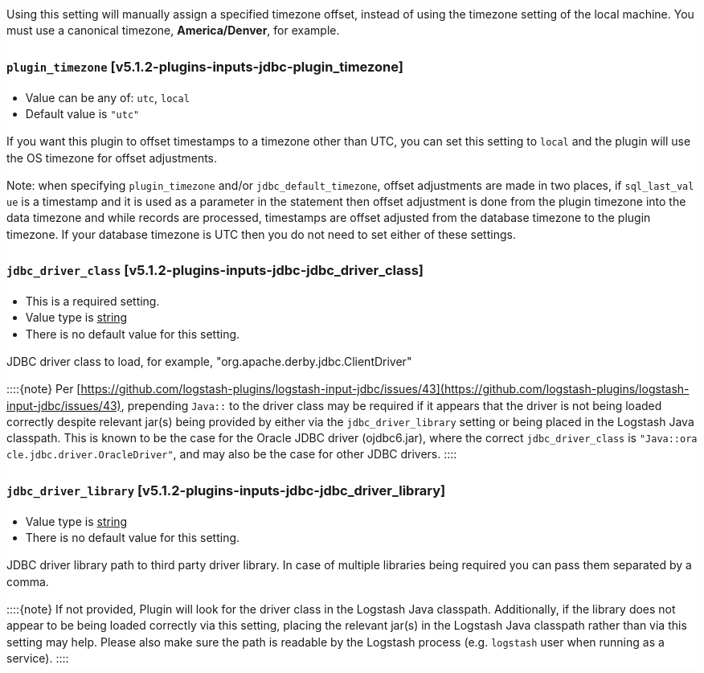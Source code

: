 Using this setting will manually assign a specified timezone offset, instead of using the timezone setting of the local machine.  You must use a canonical timezone, **America/Denver**, for example.


### `plugin_timezone` [v5.1.2-plugins-inputs-jdbc-plugin_timezone]

* Value can be any of: `utc`, `local`
* Default value is `"utc"`

If you want this plugin to offset timestamps to a timezone other than UTC, you can set this setting to `local` and the plugin will use the OS timezone for offset adjustments.

Note: when specifying `plugin_timezone` and/or `jdbc_default_timezone`, offset adjustments are made in two places, if `sql_last_value` is a timestamp and it is used as a parameter in the statement then offset adjustment is done from the plugin timezone into the data timezone and while records are processed, timestamps are offset adjusted from the database timezone to the plugin timezone. If your database timezone is UTC then you do not need to set either of these settings.


### `jdbc_driver_class` [v5.1.2-plugins-inputs-jdbc-jdbc_driver_class]

* This is a required setting.
* Value type is [string](logstash://reference/configuration-file-structure.md#string)
* There is no default value for this setting.

JDBC driver class to load, for example, "org.apache.derby.jdbc.ClientDriver"

::::{note}
Per [https://github.com/logstash-plugins/logstash-input-jdbc/issues/43](https://github.com/logstash-plugins/logstash-input-jdbc/issues/43), prepending `Java::` to the driver class may be required if it appears that the driver is not being loaded correctly despite relevant jar(s) being provided by either via the `jdbc_driver_library` setting or being placed in the Logstash  Java classpath. This is known to be the case for the Oracle JDBC driver (ojdbc6.jar), where the correct `jdbc_driver_class` is `"Java::oracle.jdbc.driver.OracleDriver"`, and may also be the case for other JDBC drivers.
::::



### `jdbc_driver_library` [v5.1.2-plugins-inputs-jdbc-jdbc_driver_library]

* Value type is [string](logstash://reference/configuration-file-structure.md#string)
* There is no default value for this setting.

JDBC driver library path to third party driver library. In case of multiple libraries being required you can pass them separated by a comma.

::::{note}
If not provided, Plugin will look for the driver class in the Logstash Java classpath. Additionally, if the library does not appear to be being loaded correctly via this setting, placing the relevant jar(s) in the Logstash Java classpath rather than via this setting may help. Please also make sure the path is readable by the Logstash process (e.g. `logstash` user when running as a service).
::::

